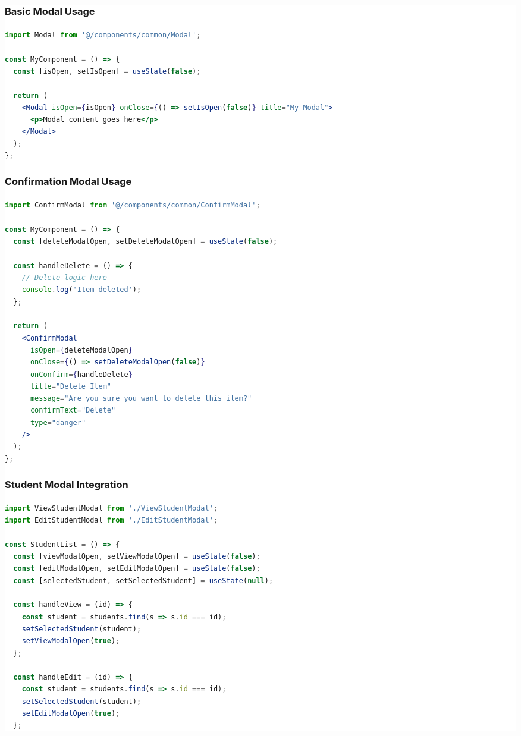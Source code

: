 ### Basic Modal Usage
```jsx
import Modal from '@/components/common/Modal';

const MyComponent = () => {
  const [isOpen, setIsOpen] = useState(false);

  return (
    <Modal isOpen={isOpen} onClose={() => setIsOpen(false)} title="My Modal">
      <p>Modal content goes here</p>
    </Modal>
  );
};
```

### Confirmation Modal Usage
```jsx
import ConfirmModal from '@/components/common/ConfirmModal';

const MyComponent = () => {
  const [deleteModalOpen, setDeleteModalOpen] = useState(false);

  const handleDelete = () => {
    // Delete logic here
    console.log('Item deleted');
  };

  return (
    <ConfirmModal
      isOpen={deleteModalOpen}
      onClose={() => setDeleteModalOpen(false)}
      onConfirm={handleDelete}
      title="Delete Item"
      message="Are you sure you want to delete this item?"
      confirmText="Delete"
      type="danger"
    />
  );
};
```

### Student Modal Integration
```jsx
import ViewStudentModal from './ViewStudentModal';
import EditStudentModal from './EditStudentModal';

const StudentList = () => {
  const [viewModalOpen, setViewModalOpen] = useState(false);
  const [editModalOpen, setEditModalOpen] = useState(false);
  const [selectedStudent, setSelectedStudent] = useState(null);

  const handleView = (id) => {
    const student = students.find(s => s.id === id);
    setSelectedStudent(student);
    setViewModalOpen(true);
  };

  const handleEdit = (id) => {
    const student = students.find(s => s.id === id);
    setSelectedStudent(student);
    setEditModalOpen(true);
  };

```